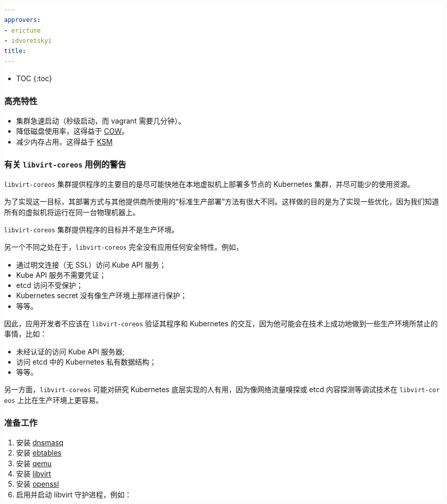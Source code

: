 ```yaml
---
approvers:
- erictune
- idvoretskyi
title: 
---
```



* TOC
{:toc}


### 高亮特性

* 集群急速启动（秒级启动，而 vagrant 需要几分钟）。
* 降低磁盘使用率，这得益于 [COW](https://en.wikibooks.org/wiki/QEMU/Images#Copy_on_write)。
* 减少内存占用，这得益于 [KSM](https://www.kernel.org/doc/Documentation/vm/ksm.txt)


### 有关 `libvirt-coreos` 用例的警告


`libvirt-coreos` 集群提供程序的主要目的是尽可能快地在本地虚拟机上部署多节点的 Kubernetes 集群，并尽可能少的使用资源。


为了实现这一目标，其部署方式与其他提供商所使用的“标准生产部署”方法有很大不同。这样做的目的是为了实现一些优化，因为我们知道所有的虚拟机将运行在同一台物理机器上。


`libvirt-coreos` 集群提供程序的目标并不是生产环境。


另一个不同之处在于，`libvirt-coreos` 完全没有应用任何安全特性。例如，

* 通过明文连接（无 SSL）访问 Kube API 服务；
* Kube API 服务不需要凭证；
* etcd 访问不受保护；
* Kubernetes secret 没有像生产环境上那样进行保护；
* 等等。


因此，应用开发者不应该在 `libvirt-coreos` 验证其程序和 Kubernetes 的交互，因为他可能会在技术上成功地做到一些生产环境所禁止的事情，比如：

* 未经认证的访问 Kube API 服务器;
* 访问 etcd 中的 Kubernetes 私有数据结构；
* 等等。


另一方面，`libvirt-coreos` 可能对研究 Kubernetes 底层实现的人有用，因为像网络流量嗅探或 etcd 内容探测等调试技术在 `libvirt-coreos` 上比在生产环境上更容易。


### 准备工作

1. 安装 [dnsmasq](http://www.thekelleys.org.uk/dnsmasq/doc.html)
1. 安装 [ebtables](http://ebtables.netfilter.org/)
1. 安装 [qemu](http://wiki.qemu.org/Main_Page)
1. 安装 [libvirt](http://libvirt.org/)
1. 安装  [openssl](http://openssl.org/)
1. 启用并启动 libvirt 守护进程，例如：
